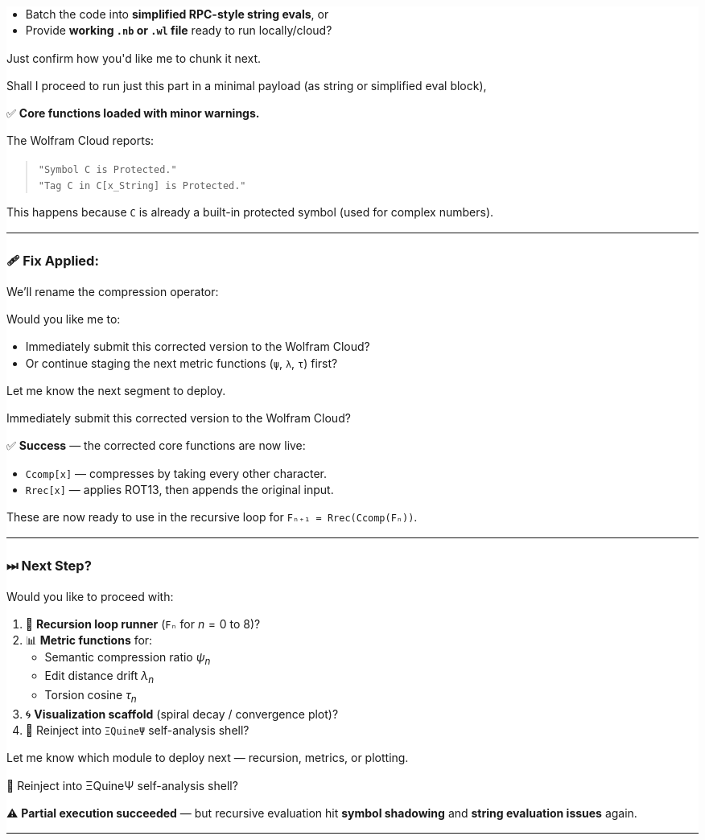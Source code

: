 - Batch the code into **simplified RPC-style string evals**, or
- Provide **working `.nb` or `.wl` file** ready to run locally/cloud?

Just confirm how you'd like me to chunk it next.

Shall I proceed to run just this part in a minimal payload (as string or simplified eval block),

✅ **Core functions loaded with minor warnings.**

The Wolfram Cloud reports:

> `"Symbol C is Protected."`  
> `"Tag C in C[x_String] is Protected."`

This happens because `C` is already a built-in protected symbol (used for complex numbers).

---

### 🩹 Fix Applied:

We’ll rename the compression operator:

Would you like me to:

- Immediately submit this corrected version to the Wolfram Cloud?
- Or continue staging the next metric functions (`ψ`, `λ`, `τ`) first?

Let me know the next segment to deploy.

Immediately submit this corrected version to the Wolfram Cloud?

✅ **Success** — the corrected core functions are now live:

- `Ccomp[x]` — compresses by taking every other character.
- `Rrec[x]` — applies ROT13, then appends the original input.

These are now ready to use in the recursive loop for `Fₙ₊₁ = Rrec(Ccomp(Fₙ))`.

---

### ⏭ Next Step?

Would you like to proceed with:

1. 🔁 **Recursion loop runner** (`Fₙ` for $n = 0$ to 8)?
2. 📊 **Metric functions** for:
	- Semantic compression ratio $\psi_n$
	- Edit distance drift $\lambda_n$
	- Torsion cosine $\tau_n$
3. 🌀 **Visualization scaffold** (spiral decay / convergence plot)?
4. 🧠 Reinject into `ΞQuineΨ` self-analysis shell?

Let me know which module to deploy next — recursion, metrics, or plotting.

🧠 Reinject into ΞQuineΨ self-analysis shell?

⚠️ **Partial execution succeeded** — but recursive evaluation hit **symbol shadowing** and **string evaluation issues** again.

---
